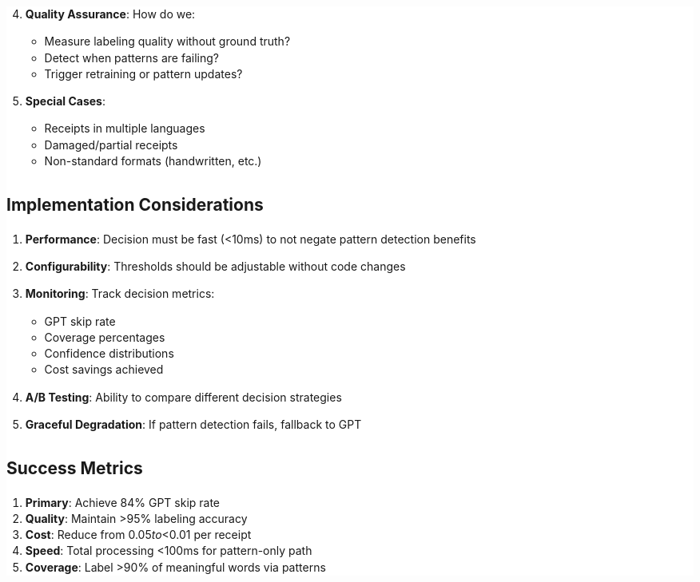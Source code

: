 4. **Quality Assurance**: How do we:
   - Measure labeling quality without ground truth?
   - Detect when patterns are failing?
   - Trigger retraining or pattern updates?

5. **Special Cases**:
   - Receipts in multiple languages
   - Damaged/partial receipts
   - Non-standard formats (handwritten, etc.)

## Implementation Considerations

1. **Performance**: Decision must be fast (<10ms) to not negate pattern detection benefits

2. **Configurability**: Thresholds should be adjustable without code changes

3. **Monitoring**: Track decision metrics:
   - GPT skip rate
   - Coverage percentages
   - Confidence distributions
   - Cost savings achieved

4. **A/B Testing**: Ability to compare different decision strategies

5. **Graceful Degradation**: If pattern detection fails, fallback to GPT

## Success Metrics

1. **Primary**: Achieve 84% GPT skip rate
2. **Quality**: Maintain >95% labeling accuracy
3. **Cost**: Reduce from $0.05 to <$0.01 per receipt
4. **Speed**: Total processing <100ms for pattern-only path
5. **Coverage**: Label >90% of meaningful words via patterns